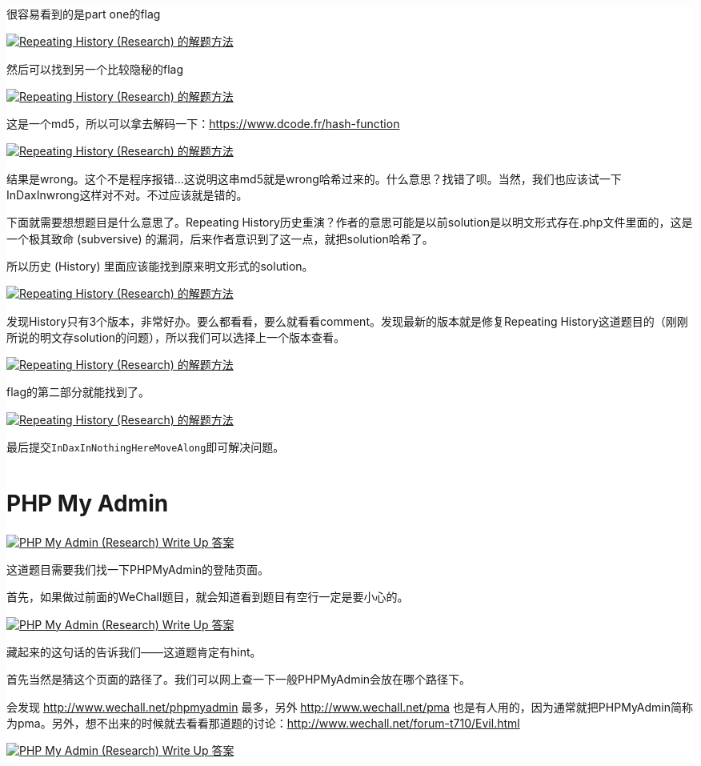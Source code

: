 很容易看到的是part one的flag

[![Repeating History (Research) 的解题方法](https://www.tuziang.com/usr/uploads/2019/07/1504057552.png)](https://www.tuziang.com/usr/uploads/2019/07/1504057552.png)

然后可以找到另一个比较隐秘的flag

[![Repeating History (Research) 的解题方法](https://www.tuziang.com/usr/uploads/2019/07/1211554558.png)](https://www.tuziang.com/usr/uploads/2019/07/1211554558.png)

这是一个md5，所以可以拿去解码一下：https://www.dcode.fr/hash-function

[![Repeating History (Research) 的解题方法](https://www.tuziang.com/usr/uploads/2019/07/2301372629.png)](https://www.tuziang.com/usr/uploads/2019/07/2301372629.png)

结果是wrong。这个不是程序报错…这说明这串md5就是wrong哈希过来的。什么意思？找错了呗。当然，我们也应该试一下InDaxInwrong这样对不对。不过应该就是错的。

下面就需要想想题目是什么意思了。Repeating History历史重演？作者的意思可能是以前solution是以明文形式存在.php文件里面的，这是一个极其致命 (subversive) 的漏洞，后来作者意识到了这一点，就把solution哈希了。

所以历史 (History) 里面应该能找到原来明文形式的solution。

[![Repeating History (Research) 的解题方法](https://www.tuziang.com/usr/uploads/2019/07/4020131853.png)](https://www.tuziang.com/usr/uploads/2019/07/4020131853.png)

发现History只有3个版本，非常好办。要么都看看，要么就看看comment。发现最新的版本就是修复Repeating History这道题目的（刚刚所说的明文存solution的问题），所以我们可以选择上一个版本查看。

[![Repeating History (Research) 的解题方法](https://www.tuziang.com/usr/uploads/2019/07/1751396923.png)](https://www.tuziang.com/usr/uploads/2019/07/1751396923.png)

flag的第二部分就能找到了。

[![Repeating History (Research) 的解题方法](https://www.tuziang.com/usr/uploads/2019/07/3204737433.png)](https://www.tuziang.com/usr/uploads/2019/07/3204737433.png)

最后提交`InDaxInNothingHereMoveAlong`即可解决问题。

# PHP My Admin

[![PHP My Admin (Research) Write Up 答案](https://www.tuziang.com/usr/uploads/2019/07/4260830765.png)](https://www.tuziang.com/usr/uploads/2019/07/4260830765.png)

这道题目需要我们找一下PHPMyAdmin的登陆页面。

首先，如果做过前面的WeChall题目，就会知道看到题目有空行一定是要小心的。

[![PHP My Admin (Research) Write Up 答案](https://www.tuziang.com/usr/uploads/2019/07/3190191006.png)](https://www.tuziang.com/usr/uploads/2019/07/3190191006.png)

藏起来的这句话的告诉我们——这道题肯定有hint。

首先当然是猜这个页面的路径了。我们可以网上查一下一般PHPMyAdmin会放在哪个路径下。

会发现 http://www.wechall.net/phpmyadmin 最多，另外 http://www.wechall.net/pma 也是有人用的，因为通常就把PHPMyAdmin简称为pma。另外，想不出来的时候就去看看那道题的讨论：http://www.wechall.net/forum-t710/Evil.html

[![PHP My Admin (Research) Write Up 答案](https://www.tuziang.com/usr/uploads/2019/07/221129901.png)](https://www.tuziang.com/usr/uploads/2019/07/221129901.png)
